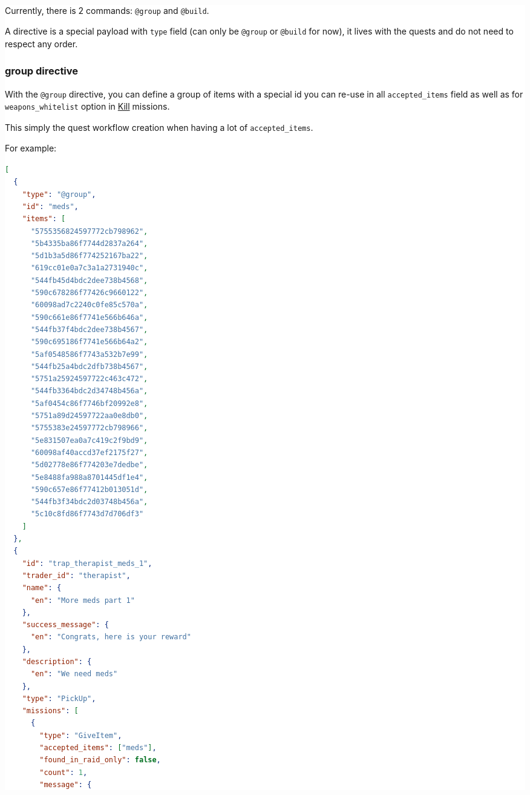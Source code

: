 Currently, there is 2 commands: `@group` and `@build`.

A directive is a special payload with `type` field (can only be `@group` or `@build` for now), it lives with the quests and do not need to respect any order.

### group directive
With the `@group` directive, you can define a group of items with a special id you can re-use in all `accepted_items` field as well as for `weapons_whitelist` option in [Kill](#kill) missions.

This simply the quest workflow creation when having a lot of `accepted_items`.

For example:

```json
[
  {
    "type": "@group",
    "id": "meds",
    "items": [
      "5755356824597772cb798962",
      "5b4335ba86f7744d2837a264",
      "5d1b3a5d86f774252167ba22",
      "619cc01e0a7c3a1a2731940c",
      "544fb45d4bdc2dee738b4568",
      "590c678286f77426c9660122",
      "60098ad7c2240c0fe85c570a",
      "590c661e86f7741e566b646a",
      "544fb37f4bdc2dee738b4567",
      "590c695186f7741e566b64a2",
      "5af0548586f7743a532b7e99",
      "544fb25a4bdc2dfb738b4567",
      "5751a25924597722c463c472",
      "544fb3364bdc2d34748b456a",
      "5af0454c86f7746bf20992e8",
      "5751a89d24597722aa0e8db0",
      "5755383e24597772cb798966",
      "5e831507ea0a7c419c2f9bd9",
      "60098af40accd37ef2175f27",
      "5d02778e86f774203e7dedbe",
      "5e8488fa988a8701445df1e4",
      "590c657e86f77412b013051d",
      "544fb3f34bdc2d03748b456a",
      "5c10c8fd86f7743d7d706df3"
    ]
  },
  {
    "id": "trap_therapist_meds_1",
    "trader_id": "therapist",
    "name": {
      "en": "More meds part 1"
    },
    "success_message": {
      "en": "Congrats, here is your reward"
    },
    "description": {
      "en": "We need meds"
    },
    "type": "PickUp",
    "missions": [
      {
        "type": "GiveItem",
        "accepted_items": ["meds"],
        "found_in_raid_only": false,
        "count": 1,
        "message": {
```